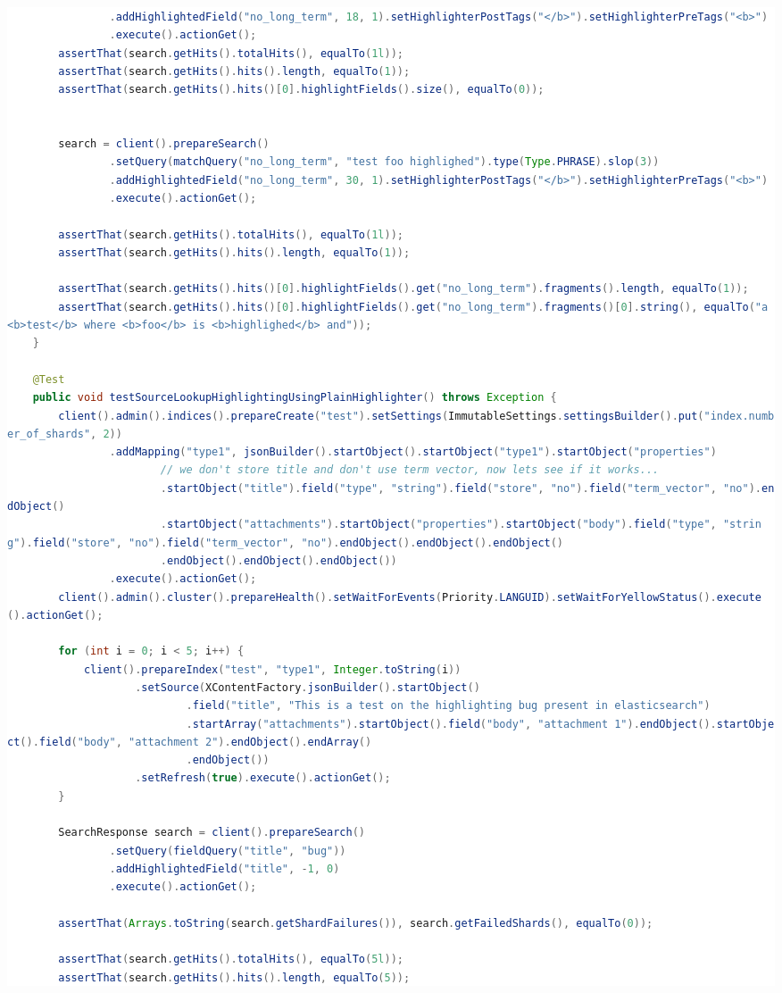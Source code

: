 ```java
                .addHighlightedField("no_long_term", 18, 1).setHighlighterPostTags("</b>").setHighlighterPreTags("<b>")
                .execute().actionGet();
        assertThat(search.getHits().totalHits(), equalTo(1l));
        assertThat(search.getHits().hits().length, equalTo(1));
        assertThat(search.getHits().hits()[0].highlightFields().size(), equalTo(0));
       

        search = client().prepareSearch()
                .setQuery(matchQuery("no_long_term", "test foo highlighed").type(Type.PHRASE).slop(3))
                .addHighlightedField("no_long_term", 30, 1).setHighlighterPostTags("</b>").setHighlighterPreTags("<b>")
                .execute().actionGet();
        
        assertThat(search.getHits().totalHits(), equalTo(1l));
        assertThat(search.getHits().hits().length, equalTo(1));

        assertThat(search.getHits().hits()[0].highlightFields().get("no_long_term").fragments().length, equalTo(1));
        assertThat(search.getHits().hits()[0].highlightFields().get("no_long_term").fragments()[0].string(), equalTo("a <b>test</b> where <b>foo</b> is <b>highlighed</b> and"));
    }
    
    @Test
    public void testSourceLookupHighlightingUsingPlainHighlighter() throws Exception {
        client().admin().indices().prepareCreate("test").setSettings(ImmutableSettings.settingsBuilder().put("index.number_of_shards", 2))
                .addMapping("type1", jsonBuilder().startObject().startObject("type1").startObject("properties")
                        // we don't store title and don't use term vector, now lets see if it works...
                        .startObject("title").field("type", "string").field("store", "no").field("term_vector", "no").endObject()
                        .startObject("attachments").startObject("properties").startObject("body").field("type", "string").field("store", "no").field("term_vector", "no").endObject().endObject().endObject()
                        .endObject().endObject().endObject())
                .execute().actionGet();
        client().admin().cluster().prepareHealth().setWaitForEvents(Priority.LANGUID).setWaitForYellowStatus().execute().actionGet();

        for (int i = 0; i < 5; i++) {
            client().prepareIndex("test", "type1", Integer.toString(i))
                    .setSource(XContentFactory.jsonBuilder().startObject()
                            .field("title", "This is a test on the highlighting bug present in elasticsearch")
                            .startArray("attachments").startObject().field("body", "attachment 1").endObject().startObject().field("body", "attachment 2").endObject().endArray()
                            .endObject())
                    .setRefresh(true).execute().actionGet();
        }

        SearchResponse search = client().prepareSearch()
                .setQuery(fieldQuery("title", "bug"))
                .addHighlightedField("title", -1, 0)
                .execute().actionGet();

        assertThat(Arrays.toString(search.getShardFailures()), search.getFailedShards(), equalTo(0));

        assertThat(search.getHits().totalHits(), equalTo(5l));
        assertThat(search.getHits().hits().length, equalTo(5));
```
